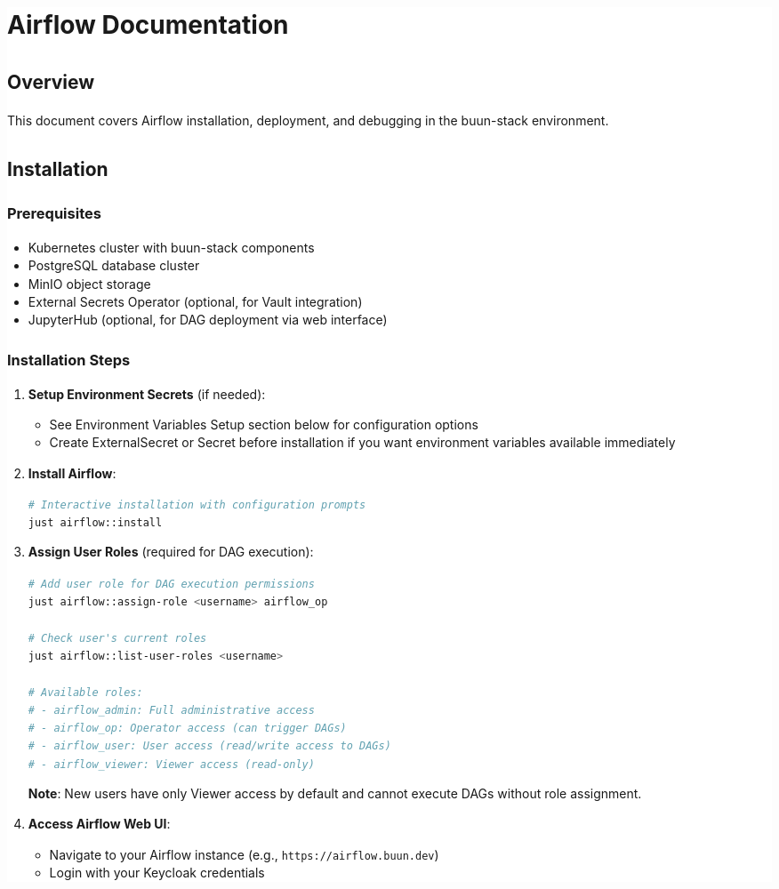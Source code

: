 # Airflow Documentation

## Overview

This document covers Airflow installation, deployment, and debugging in the buun-stack environment.

## Installation

### Prerequisites

- Kubernetes cluster with buun-stack components
- PostgreSQL database cluster
- MinIO object storage
- External Secrets Operator (optional, for Vault integration)
- JupyterHub (optional, for DAG deployment via web interface)

### Installation Steps

1. **Setup Environment Secrets** (if needed):
   - See Environment Variables Setup section below for configuration options
   - Create ExternalSecret or Secret before installation if you want environment variables available immediately

2. **Install Airflow**:

   ```bash
   # Interactive installation with configuration prompts
   just airflow::install
   ```

3. **Assign User Roles** (required for DAG execution):

   ```bash
   # Add user role for DAG execution permissions
   just airflow::assign-role <username> airflow_op

   # Check user's current roles
   just airflow::list-user-roles <username>

   # Available roles:
   # - airflow_admin: Full administrative access
   # - airflow_op: Operator access (can trigger DAGs)
   # - airflow_user: User access (read/write access to DAGs)
   # - airflow_viewer: Viewer access (read-only)
   ```

   **Note**: New users have only Viewer access by default and cannot execute DAGs without role assignment.

4. **Access Airflow Web UI**:
   - Navigate to your Airflow instance (e.g., `https://airflow.buun.dev`)
   - Login with your Keycloak credentials
